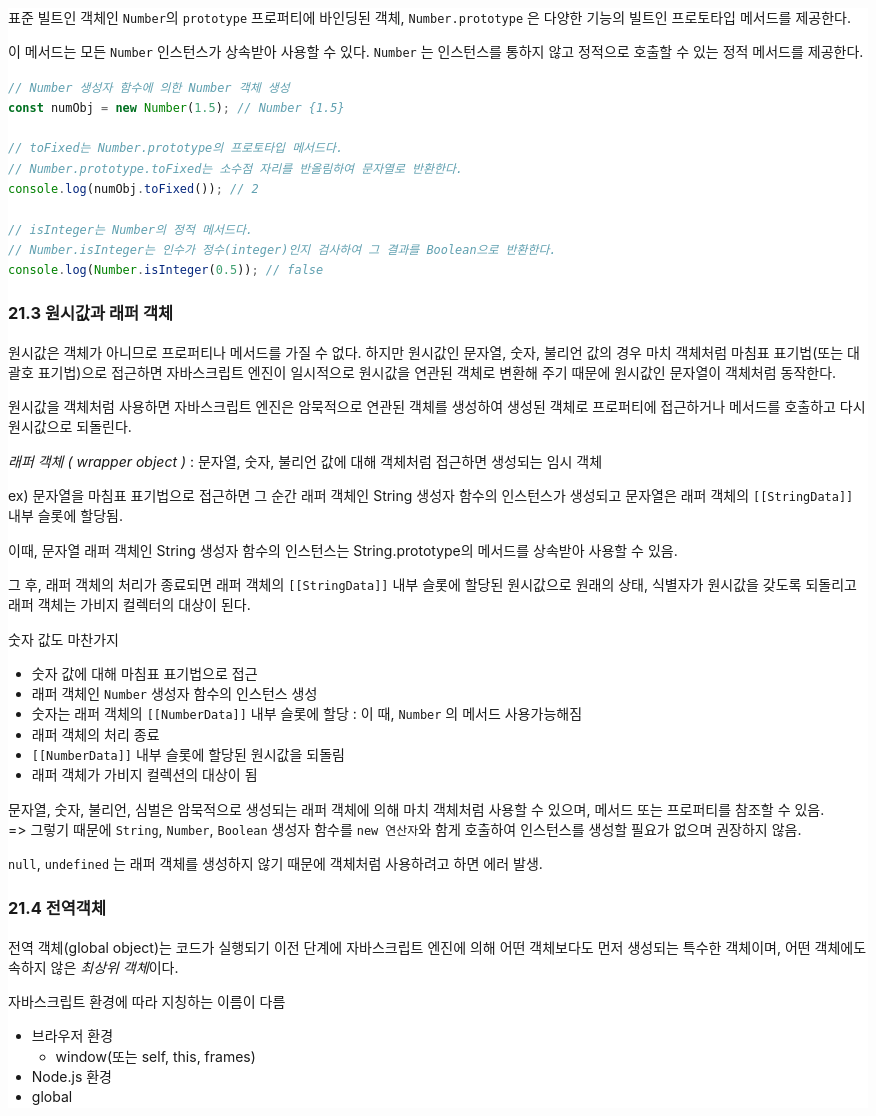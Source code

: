 표준 빌트인 객체인 `Number`의 `prototype` 프로퍼티에 바인딩된 객체, `Number.prototype` 은 다양한 기능의 빌트인 프로토타입 메서드를 제공한다.

이 메서드는 모든 `Number` 인스턴스가 상속받아 사용할 수 있다.
`Number` 는 인스턴스를 통하지 않고 정적으로 호출할 수 있는 정적 메서드를 제공한다.

```javascript
// Number 생성자 함수에 의한 Number 객체 생성
const numObj = new Number(1.5); // Number {1.5}

// toFixed는 Number.prototype의 프로토타입 메서드다.
// Number.prototype.toFixed는 소수점 자리를 반올림하여 문자열로 반환한다.
console.log(numObj.toFixed()); // 2

// isInteger는 Number의 정적 메서드다.
// Number.isInteger는 인수가 정수(integer)인지 검사하여 그 결과를 Boolean으로 반환한다.
console.log(Number.isInteger(0.5)); // false
```

### 21.3 원시값과 래퍼 객체

원시값은 객체가 아니므로 프로퍼티나 메서드를 가질 수 없다. 하지만 원시값인 문자열, 숫자, 불리언 값의 경우 마치 객체처럼 마침표 표기법(또는 대괄호 표기법)으로 접근하면 자바스크립트 엔진이 일시적으로 원시값을 연관된 객체로 변환해 주기 때문에 원시값인 문자열이 객체처럼 동작한다.

원시값을 객체처럼 사용하면 자바스크립트 엔진은 암묵적으로 연관된 객체를 생성하여 생성된 객체로 프로퍼티에 접근하거나 메서드를 호출하고 다시 원시값으로 되돌린다.

_래퍼 객체 ( wrapper object )_ : 문자열, 숫자, 불리언 값에 대해 객체처럼 접근하면 생성되는 임시 객체

ex) 문자열을 마침표 표기법으로 접근하면 그 순간 래퍼 객체인 String 생성자 함수의 인스턴스가 생성되고 문자열은 래퍼 객체의 `[[StringData]]` 내부 슬롯에 할당됨.

이때, 문자열 래퍼 객체인 String 생성자 함수의 인스턴스는 String.prototype의 메서드를 상속받아 사용할 수 있음.

그 후, 래퍼 객체의 처리가 종료되면 래퍼 객체의 `[[StringData]]` 내부 슬롯에 할당된 원시값으로 원래의 상태, 식별자가 원시값을 갖도록 되돌리고 래퍼 객체는 가비지 컬렉터의 대상이 된다.

숫자 값도 마찬가지

- 숫자 값에 대해 마침표 표기법으로 접근
- 래퍼 객체인 `Number` 생성자 함수의 인스턴스 생성
- 숫자는 래퍼 객체의 `[[NumberData]]` 내부 슬롯에 할당
  : 이 때, `Number` 의 메서드 사용가능해짐
- 래퍼 객체의 처리 종료
- `[[NumberData]]` 내부 슬롯에 할당된 원시값을 되돌림
- 래퍼 객체가 가비지 컬렉션의 대상이 됨

문자열, 숫자, 불리언, 심벌은 암묵적으로 생성되는 래퍼 객체에 의해 마치 객체처럼 사용할 수 있으며, 메서드 또는 프로퍼티를 참조할 수 있음.  
=> 그렇기 때문에 `String`, `Number`, `Boolean` 생성자 함수를 `new 연산자`와 함게 호출하여 인스턴스를 생성할 필요가 없으며 권장하지 않음.

`null`, `undefined` 는 래퍼 객체를 생성하지 않기 때문에 객체처럼 사용하려고 하면 에러 발생.

### 21.4 전역객체

전역 객체(global object)는 코드가 실행되기 이전 단계에 자바스크립트 엔진에 의해 어떤 객체보다도 먼저 생성되는 특수한 객체이며, 어떤 객체에도 속하지 않은 *최상위 객체*이다.

자바스크립트 환경에 따라 지칭하는 이름이 다름

- 브라우저 환경
  - window(또는 self, this, frames)
- Node.js 환경
- global
